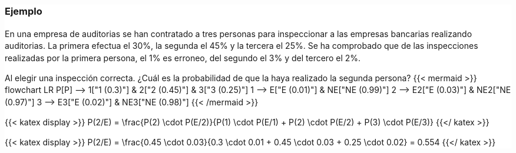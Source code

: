 ### Ejemplo
En una empresa de auditorias se han contratado a tres personas para inspeccionar a las empresas bancarias realizando auditorias. La primera efectua el 30%, la segunda el 45% y la tercera el 25%. Se ha comprobado que de las inspecciones realizadas por la primera persona, el 1% es erroneo, del segundo el 3% y del tercero el 2%.

Al elegir una inspección correcta. ¿Cuál es la probabilidad de que la haya realizado la segunda persona?
{{< mermaid >}}
flowchart LR
    P[P] --> 1["1 (0.3)"] & 2["2 (0.45)"] & 3["3 (0.25)"]
    1 --> E["E (0.01)"] & NE["NE (0.99)"]
    2 --> E2["E (0.03)"] & NE2["NE (0.97)"]
    3 --> E3["E (0.02)"] & NE3["NE (0.98)"]
{{< /mermaid >}}

{{< katex display >}}
P(2/E) = \frac{P(2) \cdot P(E/2)}{P(1) \cdot P(E/1) + P(2) \cdot P(E/2) + P(3) \cdot P(E/3)}
{{</ katex >}}

{{< katex display >}}
P(2/E) = \frac{0.45 \cdot 0.03}{0.3 \cdot 0.01 + 0.45 \cdot 0.03 + 0.25 \cdot 0.02} = 0.554
{{</ katex >}}
